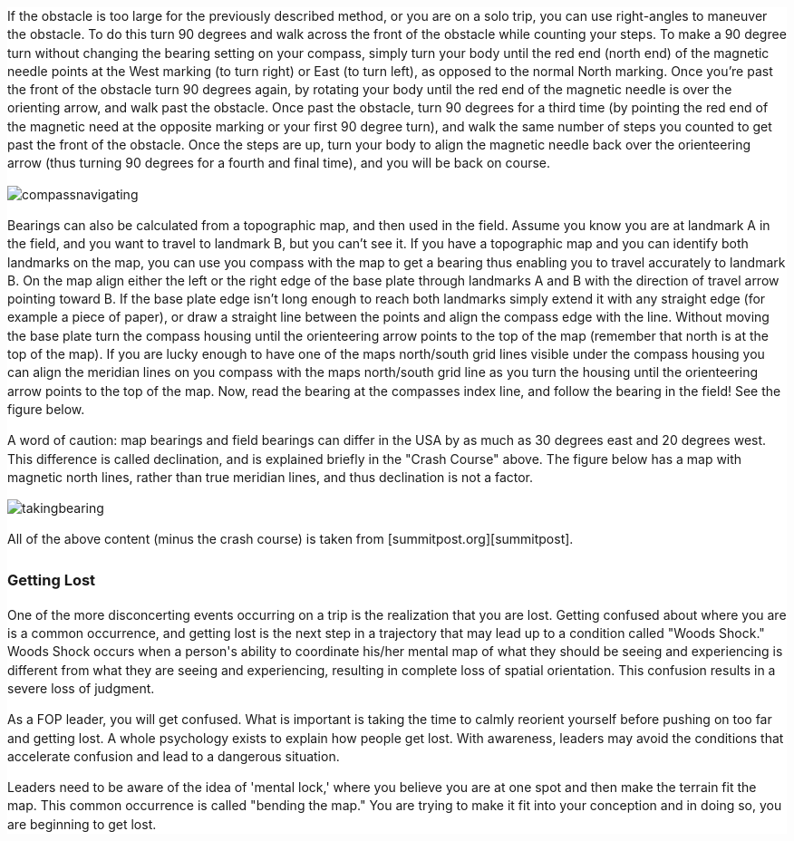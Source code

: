 If the obstacle is too large for the previously described method, or you are on a solo trip, you can use right-angles to maneuver the obstacle. To do this turn 90 degrees and walk across the front of the obstacle while counting your steps. To make a 90 degree turn without changing the bearing setting on your compass, simply turn your body until the red end (north end) of the magnetic needle points at the West marking (to turn right) or East (to turn left), as opposed to the normal North marking. Once you’re past the front of the obstacle turn 90 degrees again, by rotating your body until the red end of the magnetic needle is over the orienting arrow, and walk past the obstacle. Once past the obstacle, turn 90 degrees for a third time (by pointing the red end of the magnetic need at the opposite marking or your first 90 degree turn), and walk the same number of steps you counted to get past the front of the obstacle. Once the steps are up, turn your body to align the magnetic needle back over the orienteering arrow (thus turning 90 degrees for a fourth and final time), and you will be back on course.

![compassnavigating][compassnavigating]

Bearings can also be calculated from a topographic map, and then used in the field. Assume you know you are at landmark A in the field, and you want to travel to landmark B, but you can’t see it. If you have a topographic map and you can identify both landmarks on the map, you can use you compass with the map to get a bearing thus enabling you to travel accurately to landmark B. On the map align either the left or the right edge of the base plate through landmarks A and B with the direction of travel arrow pointing toward B. If the base plate edge isn’t long enough to reach both landmarks simply extend it with any straight edge (for example a piece of paper), or draw a straight line between the points and align the compass edge with the line. Without moving the base plate turn the compass housing until the orienteering arrow points to the top of the map (remember that north is at the top of the map). If you are lucky enough to have one of the maps north/south grid lines visible under the compass housing you can align the meridian lines on you compass with the maps north/south grid line as you turn the housing until the orienteering arrow points to the top of the map. Now, read the bearing at the compasses index line, and follow the bearing in the field! See the figure below.

A word of caution: map bearings and field bearings can differ in the USA by as much as 30 degrees east and 20 degrees west. This difference is called declination, and is explained briefly in the "Crash Course" above. The figure below has a map with magnetic north lines, rather than true meridian lines, and thus declination is not a factor.

![takingbearing][takingbearing]

All of the above content (minus the crash course) is taken from [summitpost.org][summitpost].

### Getting Lost

One of the more disconcerting events occurring on a trip is the realization that you are lost. Getting confused about where you are is a common occurrence, and getting lost is the next step in a trajectory that may lead up to a condition called "Woods Shock." Woods Shock occurs when a person's ability to coordinate his/her mental map of what they should be seeing and experiencing is different from what they are seeing and experiencing, resulting in complete loss of spatial orientation. This confusion results in a severe loss of judgment.

As a FOP leader, you will get confused. What is important is taking the time to calmly reorient yourself before pushing on too far and getting lost. A whole psychology exists to explain how people get lost. With awareness, leaders may avoid the conditions that accelerate confusion and lead to a dangerous situation.

Leaders need to be aware of the idea of 'mental lock,' where you believe you are at one spot and then make the terrain fit the map. This common occurrence is called "bending the map." You are trying to make it fit into your conception and in doing so, you are beginning to get lost.


[compass]: http://images.summitpost.org/original/358191.jpg
[compassrose]: http://images.summitpost.org/original/358192.jpg 
[compassnavigating]: http://images.summitpost.org/original/358304.jpg
[takingbearing]: http://images.summitpost.org/original/358201.jpg